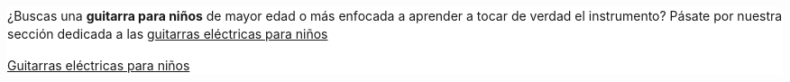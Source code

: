 ¿Buscas una **guitarra para niños** de mayor edad o más enfocada a aprender a tocar de verdad el instrumento? Pásate por nuestra sección dedicada a las <a href="/guitarras-para-ninos">guitarras eléctricas para niños</a>

<div>
  <a href="/guitarras-para-ninos/" class="btn btn-outline-primary">Guitarras eléctricas para niños</a>
</div>